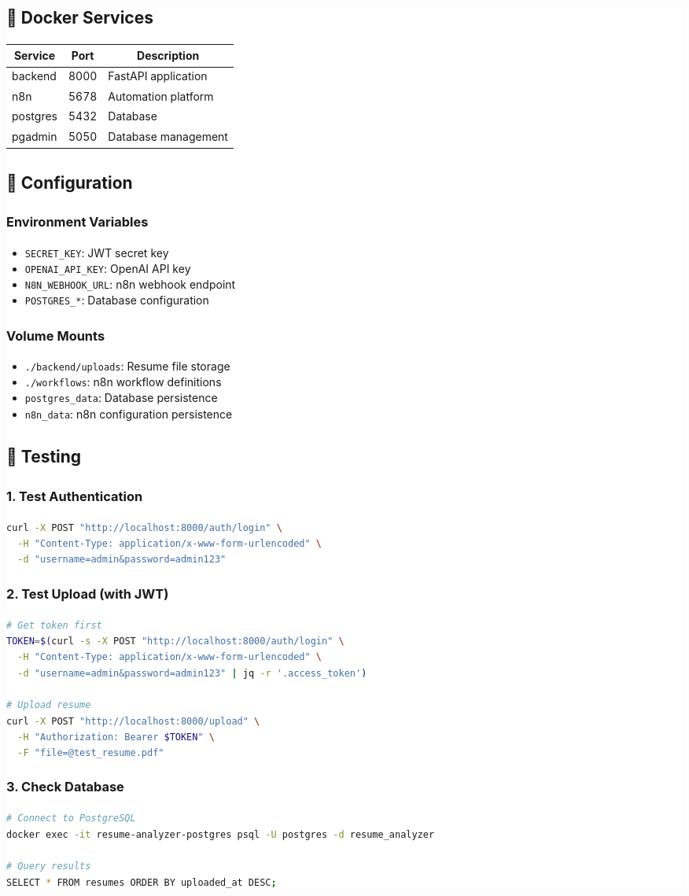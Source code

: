 ## 🐳 Docker Services

| Service | Port | Description |
|---------|------|-------------|
| backend | 8000 | FastAPI application |
| n8n | 5678 | Automation platform |
| postgres | 5432 | Database |
| pgadmin | 5050 | Database management |

## 🔧 Configuration

### Environment Variables
- `SECRET_KEY`: JWT secret key
- `OPENAI_API_KEY`: OpenAI API key
- `N8N_WEBHOOK_URL`: n8n webhook endpoint
- `POSTGRES_*`: Database configuration

### Volume Mounts
- `./backend/uploads`: Resume file storage
- `./workflows`: n8n workflow definitions
- `postgres_data`: Database persistence
- `n8n_data`: n8n configuration persistence

## 🧪 Testing

### 1. Test Authentication
```bash
curl -X POST "http://localhost:8000/auth/login" \
  -H "Content-Type: application/x-www-form-urlencoded" \
  -d "username=admin&password=admin123"
```

### 2. Test Upload (with JWT)
```bash
# Get token first
TOKEN=$(curl -s -X POST "http://localhost:8000/auth/login" \
  -H "Content-Type: application/x-www-form-urlencoded" \
  -d "username=admin&password=admin123" | jq -r '.access_token')

# Upload resume
curl -X POST "http://localhost:8000/upload" \
  -H "Authorization: Bearer $TOKEN" \
  -F "file=@test_resume.pdf"
```

### 3. Check Database
```bash
# Connect to PostgreSQL
docker exec -it resume-analyzer-postgres psql -U postgres -d resume_analyzer

# Query results
SELECT * FROM resumes ORDER BY uploaded_at DESC;
```
